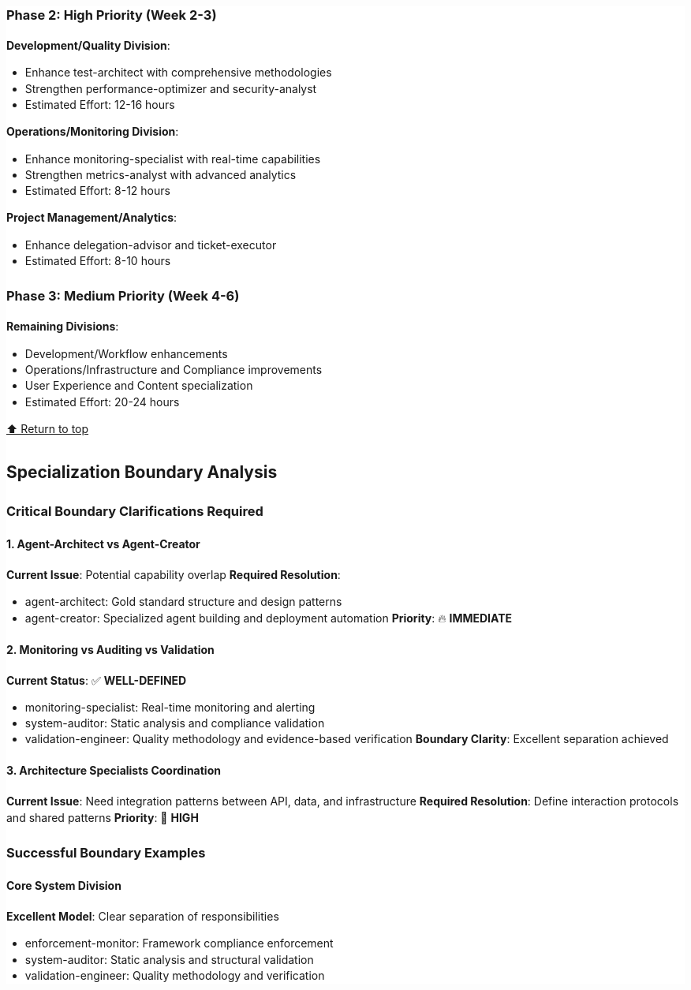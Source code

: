 ### Phase 2: High Priority (Week 2-3)

**Development/Quality Division**:
- Enhance test-architect with comprehensive methodologies
- Strengthen performance-optimizer and security-analyst
- Estimated Effort: 12-16 hours

**Operations/Monitoring Division**:
- Enhance monitoring-specialist with real-time capabilities
- Strengthen metrics-analyst with advanced analytics
- Estimated Effort: 8-12 hours

**Project Management/Analytics**:
- Enhance delegation-advisor and ticket-executor
- Estimated Effort: 8-10 hours

### Phase 3: Medium Priority (Week 4-6)

**Remaining Divisions**:
- Development/Workflow enhancements
- Operations/Infrastructure and Compliance improvements
- User Experience and Content specialization
- Estimated Effort: 20-24 hours

[⬆ Return to top](#priority-agent-divisions---doctorate-level-specialization-implementation)

## Specialization Boundary Analysis

### Critical Boundary Clarifications Required

#### 1. Agent-Architect vs Agent-Creator
**Current Issue**: Potential capability overlap
**Required Resolution**: 
- agent-architect: Gold standard structure and design patterns
- agent-creator: Specialized agent building and deployment automation
**Priority**: 🔥 **IMMEDIATE**

#### 2. Monitoring vs Auditing vs Validation
**Current Status**: ✅ **WELL-DEFINED**
- monitoring-specialist: Real-time monitoring and alerting
- system-auditor: Static analysis and compliance validation
- validation-engineer: Quality methodology and evidence-based verification
**Boundary Clarity**: Excellent separation achieved

#### 3. Architecture Specialists Coordination
**Current Issue**: Need integration patterns between API, data, and infrastructure
**Required Resolution**: Define interaction protocols and shared patterns
**Priority**: 🔴 **HIGH**

### Successful Boundary Examples

#### Core System Division
**Excellent Model**: Clear separation of responsibilities
- enforcement-monitor: Framework compliance enforcement
- system-auditor: Static analysis and structural validation
- validation-engineer: Quality methodology and verification
